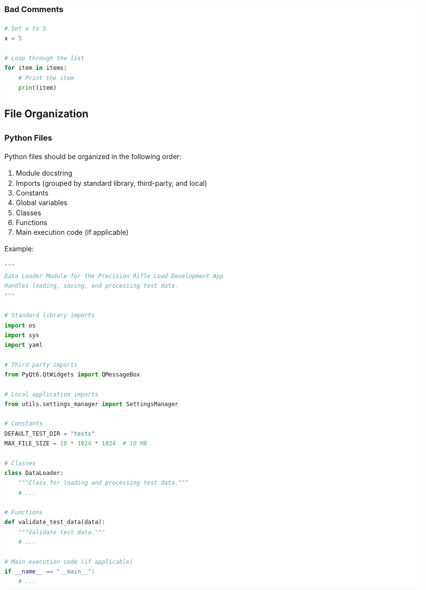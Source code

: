 ### Bad Comments

```python
# Set x to 5
x = 5

# Loop through the list
for item in items:
    # Print the item
    print(item)
```

## File Organization

### Python Files

Python files should be organized in the following order:

1. Module docstring
2. Imports (grouped by standard library, third-party, and local)
3. Constants
4. Global variables
5. Classes
6. Functions
7. Main execution code (if applicable)

Example:

```python
"""
Data Loader Module for the Precision Rifle Load Development App
Handles loading, saving, and processing test data.
"""

# Standard library imports
import os
import sys
import yaml

# Third-party imports
from PyQt6.QtWidgets import QMessageBox

# Local application imports
from utils.settings_manager import SettingsManager

# Constants
DEFAULT_TEST_DIR = "tests"
MAX_FILE_SIZE = 10 * 1024 * 1024  # 10 MB

# Classes
class DataLoader:
    """Class for loading and processing test data."""
    # ...

# Functions
def validate_test_data(data):
    """Validate test data."""
    # ...

# Main execution code (if applicable)
if __name__ == "__main__":
    # ...
```
